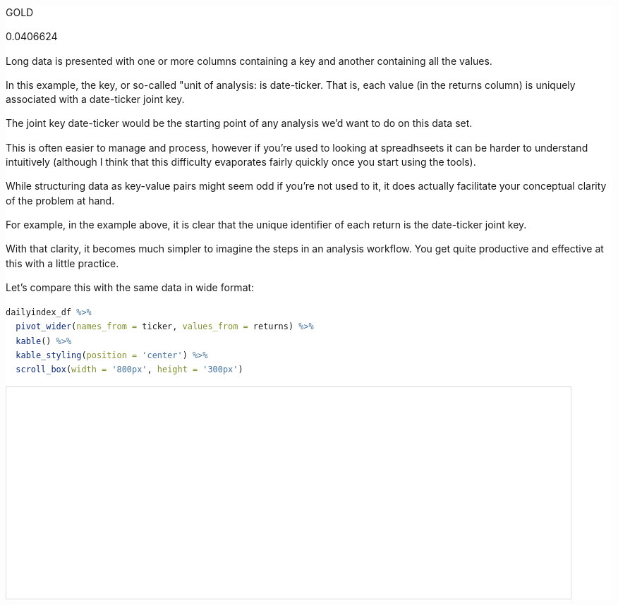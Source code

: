 GOLD

</td>

<td style="text-align:right;">

0.0406624

</td>

</tr>

</tbody>

</table>

</div>

Long data is presented with one or more columns containing a key and
another containing all the values.

In this example, the key, or so-called "unit of analysis: is
date-ticker. That is, each value (in the returns column) is uniquely
associated with a date-ticker joint key.

The joint key date-ticker would be the starting point of any analysis
we’d want to do on this data set.

This is often easier to manage and process, however if you’re used to
looking at spreadhseets it can be harder to understand intuitively
(although I think that this difficulty evaporates fairly quickly once
you start using the tools).

While structuring data as key-value pairs might seem odd if you’re not
used to it, it does actually facilitate your conceptual clarity of the
problem at hand.

For example, in the example above, it is clear that the unique
identifier of each return is the date-ticker joint key.

With that clarity, it becomes much simpler to imagine the steps in an
analysis workflow. You get quite productive and effective at this with a
little practice.

Let’s compare this with the same data in wide format:

``` r
dailyindex_df %>%
  pivot_wider(names_from = ticker, values_from = returns) %>%
  kable() %>%
  kable_styling(position = 'center') %>%
  scroll_box(width = '800px', height = '300px')
```

<div style="border: 1px solid #ddd; padding: 0px; overflow-y: scroll; height:300px; overflow-x: scroll; width:800px; ">

<table class="table" style="margin-left: auto; margin-right: auto;">

<thead>
